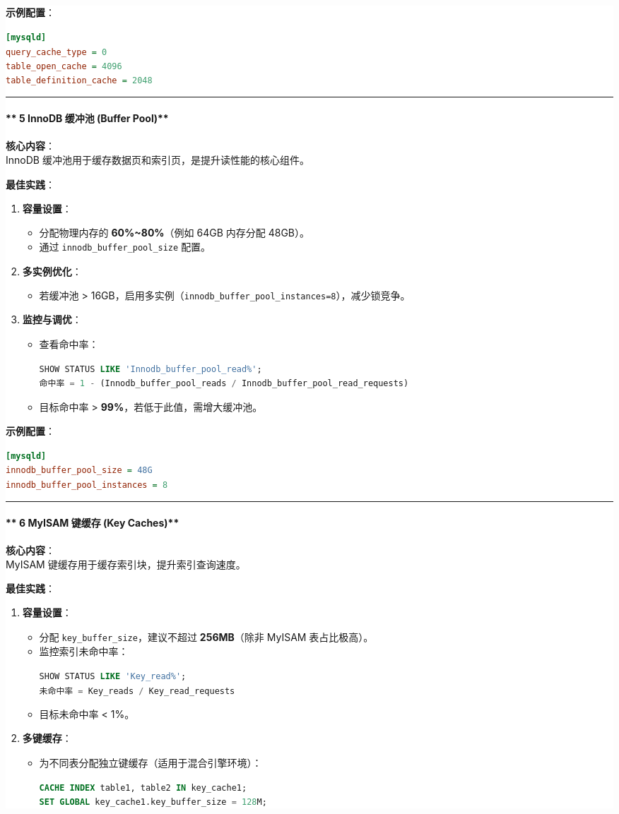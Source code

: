 **示例配置**：  
```ini
[mysqld]
query_cache_type = 0
table_open_cache = 4096
table_definition_cache = 2048
```

---

#### ** 5 InnoDB 缓冲池 (Buffer Pool)**
**核心内容**：  
InnoDB 缓冲池用于缓存数据页和索引页，是提升读性能的核心组件。  

**最佳实践**：  
1. **容量设置**：  
   - 分配物理内存的 **60%~80%**（例如 64GB 内存分配 48GB）。  
   - 通过 `innodb_buffer_pool_size` 配置。  

2. **多实例优化**：  
   - 若缓冲池 > 16GB，启用多实例（`innodb_buffer_pool_instances=8`），减少锁竞争。  

3. **监控与调优**：  
   - 查看命中率：  
     ```sql
     SHOW STATUS LIKE 'Innodb_buffer_pool_read%';
     命中率 = 1 - (Innodb_buffer_pool_reads / Innodb_buffer_pool_read_requests)
     ```  
   - 目标命中率 > **99%**，若低于此值，需增大缓冲池。  

**示例配置**：  
```ini
[mysqld]
innodb_buffer_pool_size = 48G
innodb_buffer_pool_instances = 8
```

---

#### ** 6 MyISAM 键缓存 (Key Caches)**
**核心内容**：  
MyISAM 键缓存用于缓存索引块，提升索引查询速度。  

**最佳实践**：  
1. **容量设置**：  
   - 分配 `key_buffer_size`，建议不超过 **256MB**（除非 MyISAM 表占比极高）。  
   - 监控索引未命中率：  
     ```sql
     SHOW STATUS LIKE 'Key_read%';
     未命中率 = Key_reads / Key_read_requests
     ```  
   - 目标未命中率 < 1%。  

2. **多键缓存**：  
   - 为不同表分配独立键缓存（适用于混合引擎环境）：  
     ```sql
     CACHE INDEX table1, table2 IN key_cache1;
     SET GLOBAL key_cache1.key_buffer_size = 128M;
     ```  
